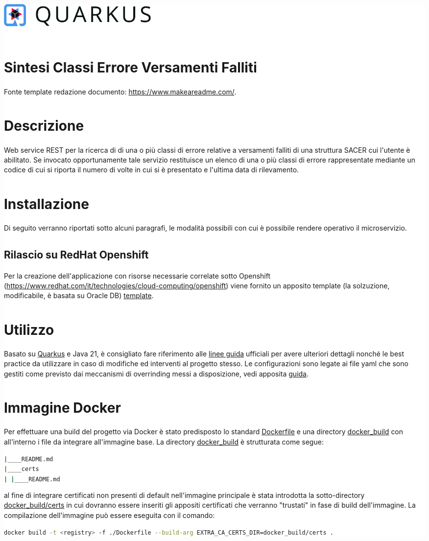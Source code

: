 <img src="src/docs/quarkus.png" width="300">
<br/><br/>

# Sintesi Classi Errore Versamenti Falliti

Fonte template redazione documento:  https://www.makeareadme.com/.


# Descrizione

Web service REST per la ricerca di di una o più classi di errore relative a versamenti falliti di una struttura SACER cui l'utente è abilitato. Se invocato opportunamente tale servizio restituisce un elenco di una o più classi di errore rappresentate mediante un codice di cui si riporta il numero di volte in cui si è presentato e l'ultima data di rilevamento.

# Installazione

Di seguito verranno riportati sotto alcuni paragrafi, le modalità possibili con cui è possibile rendere operativo il microservizio. 

## Rilascio su RedHat Openshift

Per la creazione dell'applicazione con risorse necessarie correlate sotto Openshift (https://www.redhat.com/it/technologies/cloud-computing/openshift) viene fornito un apposito template (la solzuzione, modificabile, è basata su Oracle DB) [template](src/main/openshift/sintesi-classi-errore-versamenti-falliti-template.yml).

# Utilizzo

Basato su [Quarkus](https://quarkus.io/) e Java 21, è consigliato fare riferimento alle [linee guida](https://quarkus.io/guides/) ufficiali per avere ulteriori dettagli nonché le best practice da utilizzare in caso di modifiche ed interventi al progetto stesso.
Le configurazioni sono legate ai file yaml che sono gestiti come previsto dai meccanismi di overrinding messi a disposizione, vedi apposita [guida](https://quarkus.io/guides/config).

# Immagine Docker

Per effettuare una build del progetto via Docker è stato predisposto lo standard [Dockerfile](src/main/docker/Dockerfile.jvm) e una directory [docker_build](docker_build) con all'interno i file da integrare all'immagine base.
La directory [docker_build](docker_build) è strutturata come segue: 
```bash
|____README.md
|____certs
| |____README.md

```
al fine di integrare certificati non presenti di default nell'immagine principale è stata introdotta la sotto-directory [docker_build/certs](docker_build/certs) in cui dovranno essere inseriti gli appositi certificati che verranno "trustati" in fase di build dell'immagine.
La compilazione dell'immagine può essere eseguita con il comando: 
```bash
docker build -t <registry> -f ./Dockerfile --build-arg EXTRA_CA_CERTS_DIR=docker_build/certs .
```
